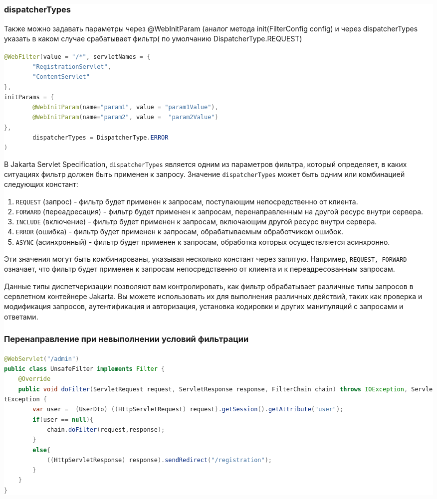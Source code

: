 ### dispatcherTypes

Также можно задавать параметры через @WebInitParam (аналог метода init(FilterConfig config) и через dispatcherTypes указать в каком случае срабатывает фильтр( по умолчанию DispatcherType.REQUEST)

```Java
@WebFilter(value = "/*", servletNames = {
        "RegistrationServlet",
        "ContentServlet"
},
initParams = {
        @WebInitParam(name="param1", value = "param1Value"),
        @WebInitParam(name="param2", value =  "param2Value")
},
        dispatcherTypes = DispatcherType.ERROR
)
```

В Jakarta Servlet Specification, `dispatcherTypes` является одним из параметров фильтра, который определяет, в каких ситуациях фильтр должен быть применен к запросу. Значение `dispatcherTypes` может быть одним или комбинацией следующих констант:

1. `REQUEST` (запрос) - фильтр будет применен к запросам, поступающим непосредственно от клиента.
2. `FORWARD` (переадресация) - фильтр будет применен к запросам, перенаправленным на другой ресурс внутри сервера.
3. `INCLUDE` (включение) - фильтр будет применен к запросам, включающим другой ресурс внутри сервера.
4. `ERROR` (ошибка) - фильтр будет применен к запросам, обрабатываемым обработчиком ошибок.
5. `ASYNC` (асинхронный) - фильтр будет применен к запросам, обработка которых осуществляется асинхронно.

Эти значения могут быть комбинированы, указывая несколько констант через запятую. Например, `REQUEST, FORWARD` означает, что фильтр будет применен к запросам непосредственно от клиента и к переадресованным запросам.

Данные типы диспетчеризации позволяют вам контролировать, как фильтр обрабатывает различные типы запросов в сервлетном контейнере Jakarta. Вы можете использовать их для выполнения различных действий, таких как проверка и модификация запросов, аутентификация и авторизация, установка кодировки и других манипуляций с запросами и ответами.

  

  

### Перенаправление при невыполнении условий фильтрации

```Java
@WebServlet("/admin")
public class UnsafeFilter implements Filter {
    @Override
    public void doFilter(ServletRequest request, ServletResponse response, FilterChain chain) throws IOException, ServletException {
        var user =  (UserDto) ((HttpServletRequest) request).getSession().getAttribute("user");
        if(user == null){
            chain.doFilter(request,response);
        }
        else{
            ((HttpServletResponse) response).sendRedirect("/registration");
        }
    }
}
```
